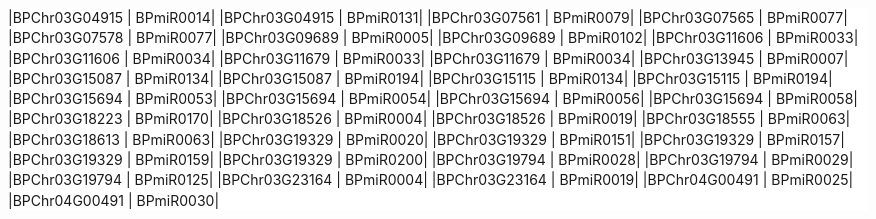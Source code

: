 |BPChr03G04915	|	BPmiR0014|
|BPChr03G04915	|	BPmiR0131|
|BPChr03G07561	|	BPmiR0079|
|BPChr03G07565	|	BPmiR0077|
|BPChr03G07578	|	BPmiR0077|
|BPChr03G09689	|	BPmiR0005|
|BPChr03G09689	|	BPmiR0102|
|BPChr03G11606	|	BPmiR0033|
|BPChr03G11606	|	BPmiR0034|
|BPChr03G11679	|	BPmiR0033|
|BPChr03G11679	|	BPmiR0034|
|BPChr03G13945	|	BPmiR0007|
|BPChr03G15087	|	BPmiR0134|
|BPChr03G15087	|	BPmiR0194|
|BPChr03G15115	|	BPmiR0134|
|BPChr03G15115	|	BPmiR0194|
|BPChr03G15694	|	BPmiR0053|
|BPChr03G15694	|	BPmiR0054|
|BPChr03G15694	|	BPmiR0056|
|BPChr03G15694	|	BPmiR0058|
|BPChr03G18223	|	BPmiR0170|
|BPChr03G18526	|	BPmiR0004|
|BPChr03G18526	|	BPmiR0019|
|BPChr03G18555	|	BPmiR0063|
|BPChr03G18613	|	BPmiR0063|
|BPChr03G19329	|	BPmiR0020|
|BPChr03G19329	|	BPmiR0151|
|BPChr03G19329	|	BPmiR0157|
|BPChr03G19329	|	BPmiR0159|
|BPChr03G19329	|	BPmiR0200|
|BPChr03G19794	|	BPmiR0028|
|BPChr03G19794	|	BPmiR0029|
|BPChr03G19794	|	BPmiR0125|
|BPChr03G23164	|	BPmiR0004|
|BPChr03G23164	|	BPmiR0019|
|BPChr04G00491	|	BPmiR0025|
|BPChr04G00491	|	BPmiR0030|